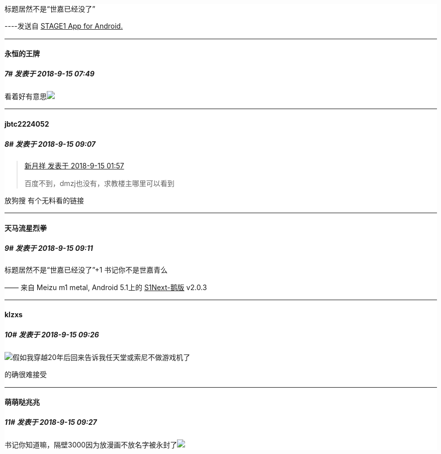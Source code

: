 
 标题居然不是“世嘉已经没了”


----发送自 [STAGE1 App for Android.](http://stage1.5j4m.com/?1.33)


-----

####  永恒的王牌  
##### 7#       发表于 2018-9-15 07:49


看着好有意思<img src="https://static.saraba1st.com/image/smiley/face2017/066.png" referrerpolicy="no-referrer">


-----

####  jbtc2224052  
##### 8#       发表于 2018-9-15 09:07


<blockquote><a href="httphttps://bbs.saraba1st.com/2b/forum.php?mod=redirect&amp;goto=findpost&amp;pid=40961676&amp;ptid=1754522" target="_blank">新月祥 发表于 2018-9-15 01:57</a>

百度不到，dmzj也没有，求教楼主哪里可以看到</blockquote>
放狗搜 有个无料看的链接


-----

####  天马流星烈拳  
##### 9#       发表于 2018-9-15 09:11


标题居然不是“世嘉已经没了”+1
书记你不是世嘉青么

—— 来自 Meizu m1 metal, Android 5.1上的 [S1Next-鹅版](https://github.com/ykrank/S1-Next/releases) v2.0.3


-----

####  klzxs  
##### 10#       发表于 2018-9-15 09:26


<img src="https://static.saraba1st.com/image/smiley/face2017/001.png" referrerpolicy="no-referrer">假如我穿越20年后回来告诉我任天堂或索尼不做游戏机了

的确很难接受


-----

####  萌萌哒兆兆  
##### 11#       发表于 2018-9-15 09:27


书记你知道嘛，隔壁3000因为放漫画不放名字被永封了<img src="https://static.saraba1st.com/image/smiley/face2017/067.png" referrerpolicy="no-referrer">
